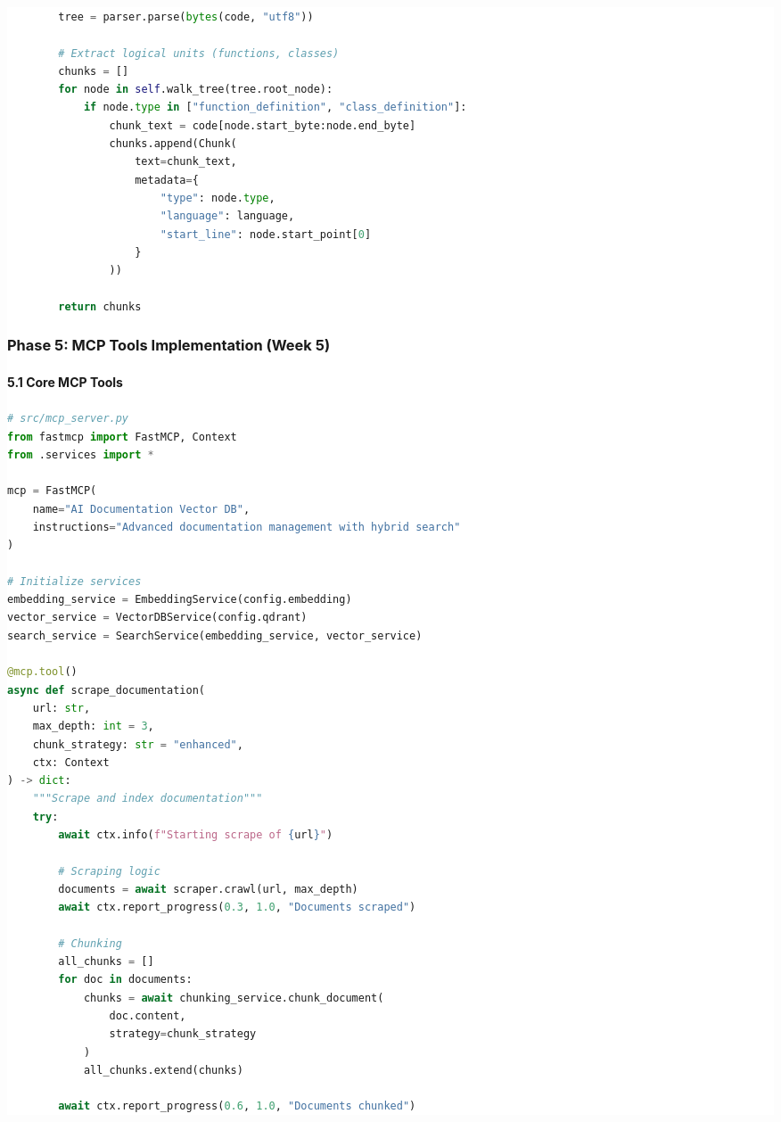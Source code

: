 ```python
        tree = parser.parse(bytes(code, "utf8"))
        
        # Extract logical units (functions, classes)
        chunks = []
        for node in self.walk_tree(tree.root_node):
            if node.type in ["function_definition", "class_definition"]:
                chunk_text = code[node.start_byte:node.end_byte]
                chunks.append(Chunk(
                    text=chunk_text,
                    metadata={
                        "type": node.type,
                        "language": language,
                        "start_line": node.start_point[0]
                    }
                ))
        
        return chunks
```

### Phase 5: MCP Tools Implementation (Week 5)

#### 5.1 Core MCP Tools

```python
# src/mcp_server.py
from fastmcp import FastMCP, Context
from .services import *

mcp = FastMCP(
    name="AI Documentation Vector DB",
    instructions="Advanced documentation management with hybrid search"
)

# Initialize services
embedding_service = EmbeddingService(config.embedding)
vector_service = VectorDBService(config.qdrant)
search_service = SearchService(embedding_service, vector_service)

@mcp.tool()
async def scrape_documentation(
    url: str,
    max_depth: int = 3,
    chunk_strategy: str = "enhanced",
    ctx: Context
) -> dict:
    """Scrape and index documentation"""
    try:
        await ctx.info(f"Starting scrape of {url}")
        
        # Scraping logic
        documents = await scraper.crawl(url, max_depth)
        await ctx.report_progress(0.3, 1.0, "Documents scraped")
        
        # Chunking
        all_chunks = []
        for doc in documents:
            chunks = await chunking_service.chunk_document(
                doc.content,
                strategy=chunk_strategy
            )
            all_chunks.extend(chunks)
        
        await ctx.report_progress(0.6, 1.0, "Documents chunked")
```